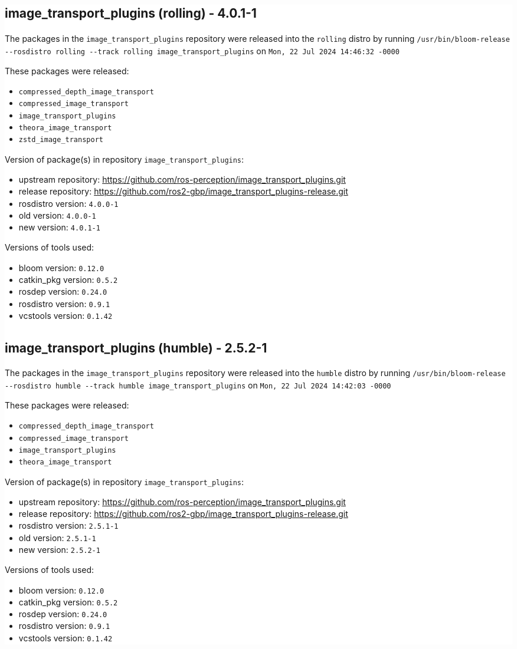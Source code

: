 
## image_transport_plugins (rolling) - 4.0.1-1

The packages in the `image_transport_plugins` repository were released into the `rolling` distro by running `/usr/bin/bloom-release --rosdistro rolling --track rolling image_transport_plugins` on `Mon, 22 Jul 2024 14:46:32 -0000`

These packages were released:
- `compressed_depth_image_transport`
- `compressed_image_transport`
- `image_transport_plugins`
- `theora_image_transport`
- `zstd_image_transport`

Version of package(s) in repository `image_transport_plugins`:

- upstream repository: https://github.com/ros-perception/image_transport_plugins.git
- release repository: https://github.com/ros2-gbp/image_transport_plugins-release.git
- rosdistro version: `4.0.0-1`
- old version: `4.0.0-1`
- new version: `4.0.1-1`

Versions of tools used:

- bloom version: `0.12.0`
- catkin_pkg version: `0.5.2`
- rosdep version: `0.24.0`
- rosdistro version: `0.9.1`
- vcstools version: `0.1.42`


## image_transport_plugins (humble) - 2.5.2-1

The packages in the `image_transport_plugins` repository were released into the `humble` distro by running `/usr/bin/bloom-release --rosdistro humble --track humble image_transport_plugins` on `Mon, 22 Jul 2024 14:42:03 -0000`

These packages were released:
- `compressed_depth_image_transport`
- `compressed_image_transport`
- `image_transport_plugins`
- `theora_image_transport`

Version of package(s) in repository `image_transport_plugins`:

- upstream repository: https://github.com/ros-perception/image_transport_plugins.git
- release repository: https://github.com/ros2-gbp/image_transport_plugins-release.git
- rosdistro version: `2.5.1-1`
- old version: `2.5.1-1`
- new version: `2.5.2-1`

Versions of tools used:

- bloom version: `0.12.0`
- catkin_pkg version: `0.5.2`
- rosdep version: `0.24.0`
- rosdistro version: `0.9.1`
- vcstools version: `0.1.42`
